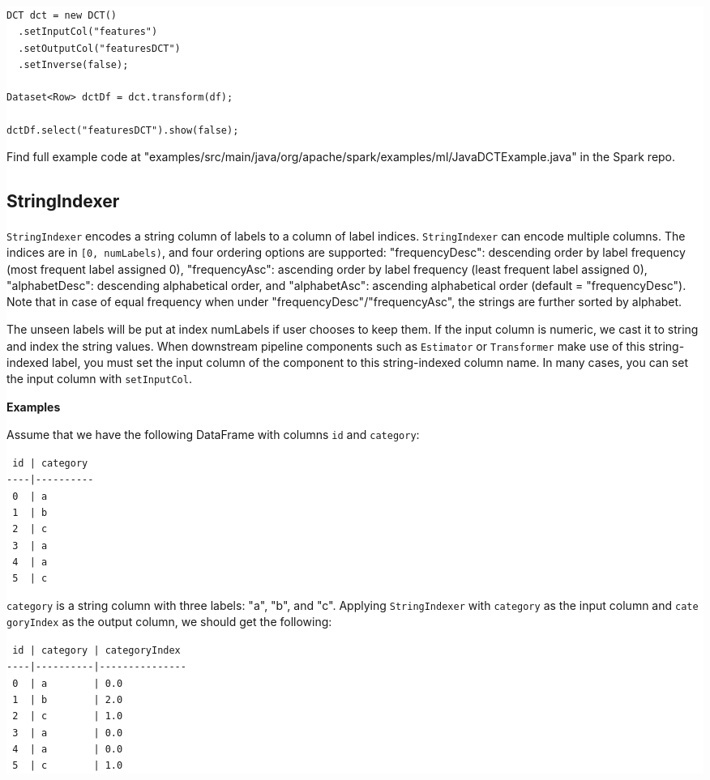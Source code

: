     DCT dct = new DCT()
      .setInputCol("features")
      .setOutputCol("featuresDCT")
      .setInverse(false);
    
    Dataset<Row> dctDf = dct.transform(df);
    
    dctDf.select("featuresDCT").show(false);

Find full example code at
"examples/src/main/java/org/apache/spark/examples/ml/JavaDCTExample.java" in
the Spark repo.

## StringIndexer

`StringIndexer` encodes a string column of labels to a column of label
indices. `StringIndexer` can encode multiple columns. The indices are in `[0,
numLabels)`, and four ordering options are supported: "frequencyDesc":
descending order by label frequency (most frequent label assigned 0),
"frequencyAsc": ascending order by label frequency (least frequent label
assigned 0), "alphabetDesc": descending alphabetical order, and "alphabetAsc":
ascending alphabetical order (default = "frequencyDesc"). Note that in case of
equal frequency when under "frequencyDesc"/"frequencyAsc", the strings are
further sorted by alphabet.

The unseen labels will be put at index numLabels if user chooses to keep them.
If the input column is numeric, we cast it to string and index the string
values. When downstream pipeline components such as `Estimator` or
`Transformer` make use of this string-indexed label, you must set the input
column of the component to this string-indexed column name. In many cases, you
can set the input column with `setInputCol`.

**Examples**

Assume that we have the following DataFrame with columns `id` and `category`:

    
    
     id | category
    ----|----------
     0  | a
     1  | b
     2  | c
     3  | a
     4  | a
     5  | c
    

`category` is a string column with three labels: "a", "b", and "c". Applying
`StringIndexer` with `category` as the input column and `categoryIndex` as the
output column, we should get the following:

    
    
     id | category | categoryIndex
    ----|----------|---------------
     0  | a        | 0.0
     1  | b        | 2.0
     2  | c        | 1.0
     3  | a        | 0.0
     4  | a        | 0.0
     5  | c        | 1.0
    